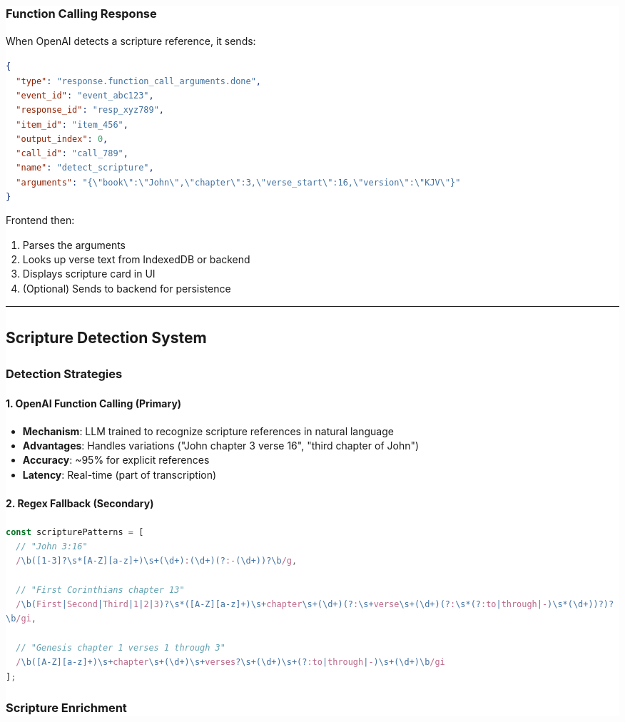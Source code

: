 ### Function Calling Response

When OpenAI detects a scripture reference, it sends:

```json
{
  "type": "response.function_call_arguments.done",
  "event_id": "event_abc123",
  "response_id": "resp_xyz789",
  "item_id": "item_456",
  "output_index": 0,
  "call_id": "call_789",
  "name": "detect_scripture",
  "arguments": "{\"book\":\"John\",\"chapter\":3,\"verse_start\":16,\"version\":\"KJV\"}"
}
```

Frontend then:
1. Parses the arguments
2. Looks up verse text from IndexedDB or backend
3. Displays scripture card in UI
4. (Optional) Sends to backend for persistence

---

## Scripture Detection System

### Detection Strategies

#### 1. OpenAI Function Calling (Primary)
- **Mechanism**: LLM trained to recognize scripture references in natural language
- **Advantages**: Handles variations ("John chapter 3 verse 16", "third chapter of John")
- **Accuracy**: ~95% for explicit references
- **Latency**: Real-time (part of transcription)

#### 2. Regex Fallback (Secondary)
```typescript
const scripturePatterns = [
  // "John 3:16"
  /\b([1-3]?\s*[A-Z][a-z]+)\s+(\d+):(\d+)(?:-(\d+))?\b/g,
  
  // "First Corinthians chapter 13"
  /\b(First|Second|Third|1|2|3)?\s*([A-Z][a-z]+)\s+chapter\s+(\d+)(?:\s+verse\s+(\d+)(?:\s*(?:to|through|-)\s*(\d+))?)?\b/gi,
  
  // "Genesis chapter 1 verses 1 through 3"
  /\b([A-Z][a-z]+)\s+chapter\s+(\d+)\s+verses?\s+(\d+)\s+(?:to|through|-)\s+(\d+)\b/gi
];
```

### Scripture Enrichment
